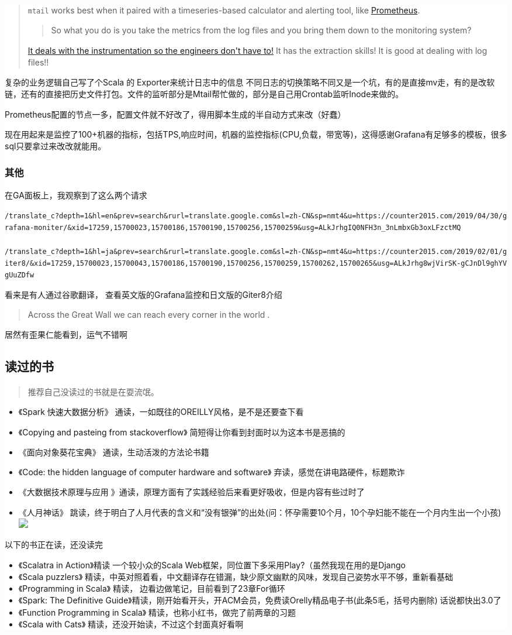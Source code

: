 > `mtail` works best when it paired with a timeseries-based calculator and alerting tool, like [Prometheus](http://prometheus.io/).
>
> > So what you do is you take the metrics from the log files and you bring them down to the monitoring system?
>
> [It deals with the instrumentation so the engineers don't have to!](http://www.imdb.com/title/tt0151804/quotes/qt0386890) It has the extraction skills! It is good at dealing with log files!!

复杂的业务逻辑自己写了个Scala 的 Exporter来统计日志中的信息
不同日志的切换策略不同又是一个坑，有的是直接mv走，有的是改软链，还有的直接把历史文件打包。文件的监听部分是Mtail帮忙做的，部分是自己用Crontab监听Inode来做的。

Prometheus配置的节点一多，配置文件就不好改了，得用脚本生成的半自动方式来改（好蠢）

现在用起来是监控了100+机器的指标，包括TPS,响应时间，机器的监控指标(CPU,负载，带宽等)，这得感谢Grafana有足够多的模板，很多sql只要拿过来改改就能用。



### 其他
在GA面板上，我观察到了这么两个请求
```text
/translate_c?depth=1&hl=en&prev=search&rurl=translate.google.com&sl=zh-CN&sp=nmt4&u=https://counter2015.com/2019/04/30/grafana-moniter/&xid=17259,15700023,15700186,15700190,15700256,15700259&usg=ALkJrhgIQ0NFH3n_3nLmbxGb3oxLFzctMQ

/translate_c?depth=1&hl=ja&prev=search&rurl=translate.google.com&sl=zh-CN&sp=nmt4&u=https://counter2015.com/2019/02/01/giter8/&xid=17259,15700023,15700043,15700186,15700190,15700256,15700259,15700262,15700265&usg=ALkJrhg8wjVirSK-gCJnDl9ghYVgUuZDfw
```

看来是有人通过谷歌翻译，
查看英文版的Grafana监控和日文版的Giter8介绍

> Across the Great Wall
> we can reach every corner in the world .

居然有歪果仁能看到，运气不错啊



## 读过的书

> 推荐自己没读过的书就是在耍流氓。

- 《Spark 快速大数据分析》 通读，一如既往的OREILLY风格，是不是还要查下看

- 《Copying and pasteing from stackoverflow》 简短得让你看到封面时以为这本书是恶搞的
- 《面向对象葵花宝典》 通读，生动活泼的方法论书籍
- 《Code: the hidden language of computer hardware and software》 弃读，感觉在讲电路硬件，标题欺诈
- 《大数据技术原理与应用 》通读，原理方面有了实践经验后来看更好吸收，但是内容有些过时了
- 《人月神话》 跳读，终于明白了人月代表的含义和“没有银弹”的出处(问：怀孕需要10个月，10个孕妇能不能在一个月内生出一个小孩)
![](https://counter2015.com/picture/blog-2019-2.png)



以下的书正在读，还没读完
- 《Scalatra in Action》精读 一个较小众的Scala Web框架，同位置下多采用Play?（虽然我现在用的是Django
- 《Scala puzzlers》 精读，中英对照着看，中文翻译存在错漏，缺少原文幽默的风味，发现自己姿势水平不够，重新看基础
- 《Programming in Scala》 精读， 边看边做笔记，目前看到了23章For循环
-  《Spark: The Definitive Guide》精读，刚开始看开头，开ACM会员，免费读Orelly精品电子书(此条5毛，括号内删除) 话说都快出3.0了
-  《Function Programming in Scala》 精读，也称小红书，做完了前两章的习题
-  《Scala with Cats》 精读，还没开始读，不过这个封面真好看啊

